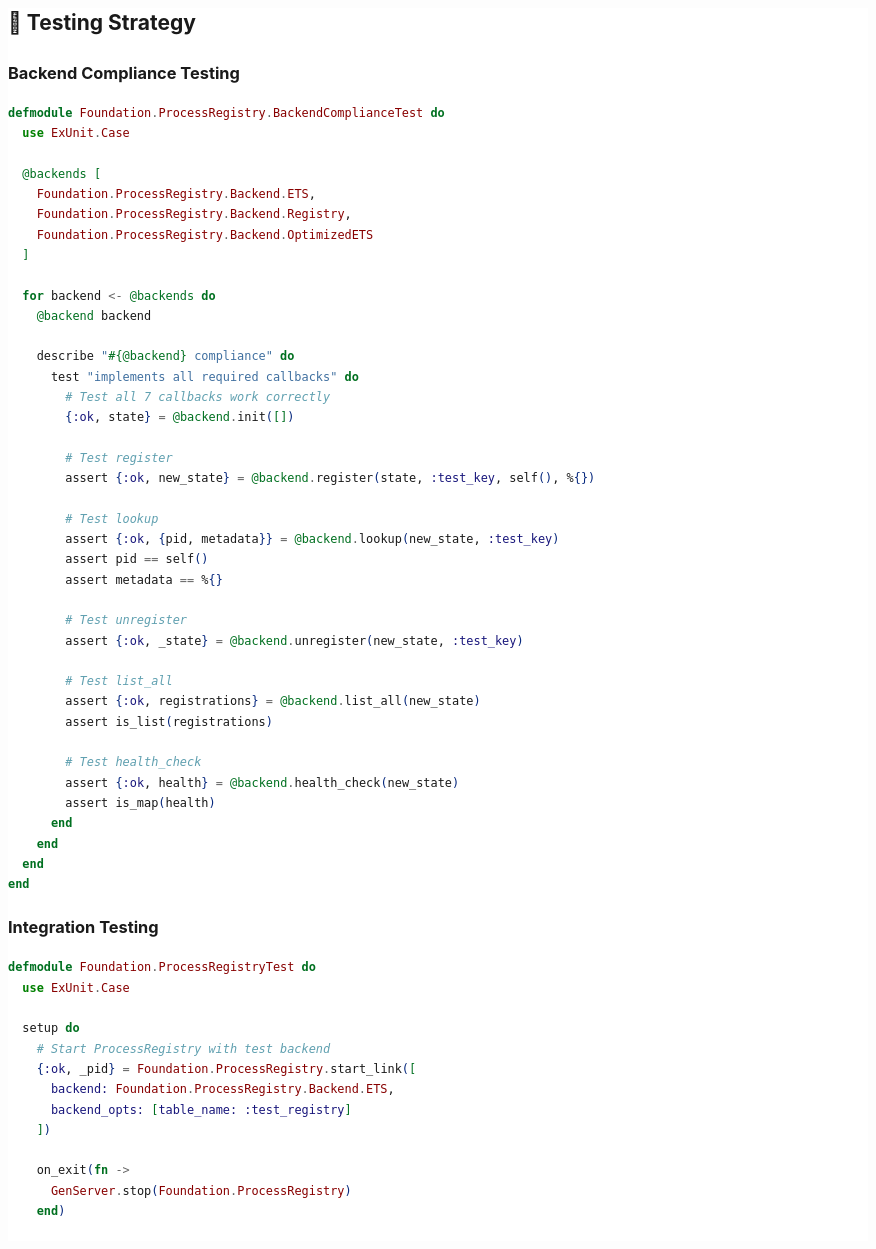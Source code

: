 ## 🧪 **Testing Strategy**

### **Backend Compliance Testing**

```elixir
defmodule Foundation.ProcessRegistry.BackendComplianceTest do
  use ExUnit.Case
  
  @backends [
    Foundation.ProcessRegistry.Backend.ETS,
    Foundation.ProcessRegistry.Backend.Registry,
    Foundation.ProcessRegistry.Backend.OptimizedETS
  ]
  
  for backend <- @backends do
    @backend backend
    
    describe "#{@backend} compliance" do
      test "implements all required callbacks" do
        # Test all 7 callbacks work correctly
        {:ok, state} = @backend.init([])
        
        # Test register
        assert {:ok, new_state} = @backend.register(state, :test_key, self(), %{})
        
        # Test lookup
        assert {:ok, {pid, metadata}} = @backend.lookup(new_state, :test_key)
        assert pid == self()
        assert metadata == %{}
        
        # Test unregister
        assert {:ok, _state} = @backend.unregister(new_state, :test_key)
        
        # Test list_all
        assert {:ok, registrations} = @backend.list_all(new_state)
        assert is_list(registrations)
        
        # Test health_check
        assert {:ok, health} = @backend.health_check(new_state)
        assert is_map(health)
      end
    end
  end
end
```

### **Integration Testing**

```elixir
defmodule Foundation.ProcessRegistryTest do
  use ExUnit.Case
  
  setup do
    # Start ProcessRegistry with test backend
    {:ok, _pid} = Foundation.ProcessRegistry.start_link([
      backend: Foundation.ProcessRegistry.Backend.ETS,
      backend_opts: [table_name: :test_registry]
    ])
    
    on_exit(fn ->
      GenServer.stop(Foundation.ProcessRegistry)
    end)
    
```